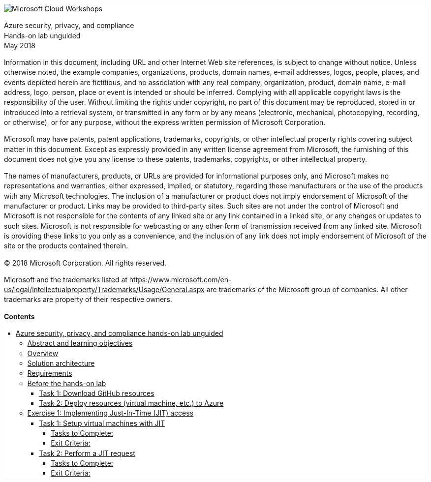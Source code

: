 ![](https://github.com/Microsoft/MCW-Template-Cloud-Workshop/raw/master/Media/ms-cloud-workshop.png "Microsoft Cloud Workshops")

<div class="MCWHeader1">
Azure security, privacy, and compliance
</div>

<div class="MCWHeader2">
Hands-on lab unguided
</div>

<div class="MCWHeader3">
May 2018
</div>

Information in this document, including URL and other Internet Web site references, is subject to change without notice. Unless otherwise noted, the example companies, organizations, products, domain names, e-mail addresses, logos, people, places, and events depicted herein are fictitious, and no association with any real company, organization, product, domain name, e-mail address, logo, person, place or event is intended or should be inferred. Complying with all applicable copyright laws is the responsibility of the user. Without limiting the rights under copyright, no part of this document may be reproduced, stored in or introduced into a retrieval system, or transmitted in any form or by any means (electronic, mechanical, photocopying, recording, or otherwise), or for any purpose, without the express written permission of Microsoft Corporation.

Microsoft may have patents, patent applications, trademarks, copyrights, or other intellectual property rights covering subject matter in this document. Except as expressly provided in any written license agreement from Microsoft, the furnishing of this document does not give you any license to these patents, trademarks, copyrights, or other intellectual property.

The names of manufacturers, products, or URLs are provided for informational purposes only, and Microsoft makes no representations and warranties, either expressed, implied, or statutory, regarding these manufacturers or the use of the products with any Microsoft technologies. The inclusion of a manufacturer or product does not imply endorsement of Microsoft of the manufacturer or product. Links may be provided to third-party sites. Such sites are not under the control of Microsoft and Microsoft is not responsible for the contents of any linked site or any link contained in a linked site, or any changes or updates to such sites. Microsoft is not responsible for webcasting or any other form of transmission received from any linked site. Microsoft is providing these links to you only as a convenience, and the inclusion of any link does not imply endorsement of Microsoft of the site or the products contained therein.

© 2018 Microsoft Corporation. All rights reserved.

Microsoft and the trademarks listed at <https://www.microsoft.com/en-us/legal/intellectualproperty/Trademarks/Usage/General.aspx> are trademarks of the Microsoft group of companies. All other trademarks are property of their respective owners.

**Contents** 



- [Azure security, privacy, and compliance hands-on lab unguided](#azure-security-privacy-and-compliance-hands-on-lab-unguided)
    - [Abstract and learning objectives](#abstract-and-learning-objectives)
    - [Overview](#overview)
    - [Solution architecture](#solution-architecture)
    - [Requirements](#requirements)
    - [Before the hands-on lab](#before-the-hands-on-lab)
        - [Task 1: Download GitHub resources](#task-1-download-github-resources)
        - [Task 2: Deploy resources (virtual machine, etc.) to Azure](#task-2-deploy-resources-virtual-machine-etc-to-azure)
    - [Exercise 1: Implementing Just-In-Time (JIT) access](#exercise-1-implementing-just-in-time-jit-access)
        - [Task 1: Setup virtual machines with JIT](#task-1-setup-virtual-machines-with-jit)
            - [Tasks to Complete:](#tasks-to-complete)
            - [Exit Criteria:](#exit-criteria)
        - [Task 2: Perform a JIT request](#task-2-perform-a-jit-request)
            - [Tasks to Complete:](#tasks-to-complete-1)
            - [Exit Criteria:](#exit-criteria-1)